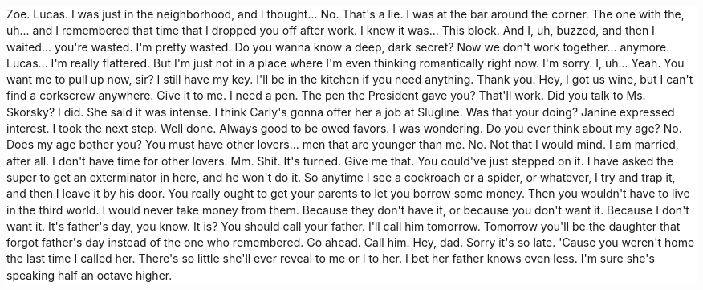 Zoe.
Lucas.
I was just in the neighborhood, and I thought...
No. That's a lie. I was at the bar around the corner.
The one with the, uh...
and I remembered that time
that I dropped you off after work.
I knew it was...
This block.
And I, uh, buzzed, and then I waited...
you're wasted. I'm pretty wasted.
Do you wanna know a deep, dark secret?
Now we don't work together...
anymore.
Lucas...
I'm really flattered.
But I'm just not in a place
where I'm even thinking romantically right now.
I'm sorry. I, uh...
Yeah.
You want me to pull up now, sir?
I still have my key.
I'll be in the kitchen if you need anything.
Thank you.
Hey, I got us wine, but I can't find a corkscrew anywhere.
Give it to me.
I need a pen.
The pen the President gave you? That'll work.
Did you talk to Ms. Skorsky?
I did. She said it was intense.
I think Carly's gonna offer her a job at Slugline.
Was that your doing? Janine expressed interest.
I took the next step.
Well done. Always good to be owed favors.
I was wondering. Do you ever think about my age?
No. Does my age bother you?
You must have other lovers... men that are younger than me.
No. Not that I would mind.
I am married, after all.
I don't have time for other lovers.
Mm. Shit.
It's turned. Give me that.
You could've just stepped on it.
I have asked the super to get an exterminator in here,
and he won't do it.
So anytime I see a cockroach or a spider, or whatever,
I try and trap it, and then I leave it by his door.
You really ought to get your parents to let you borrow some money.
Then you wouldn't have to live in the third world.
I would never take money from them.
Because they don't have it, or because you don't want it.
Because I don't want it.
It's father's day, you know.
It is?
You should call your father.
I'll call him tomorrow.
Tomorrow you'll be the daughter that forgot father's day
instead of the one who remembered.
Go ahead. Call him.
Hey, dad. Sorry it's so late.
'Cause you weren't home the last time I called her.
There's so little she'll ever reveal to me or I to her.
I bet her father knows even less.
I'm sure she's speaking half an octave higher.